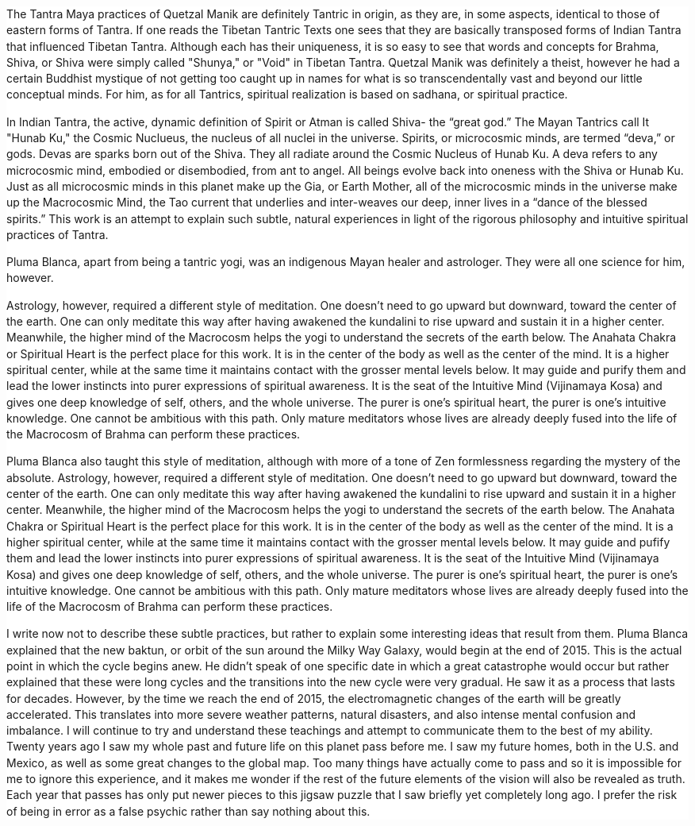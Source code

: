 The Tantra Maya practices of Quetzal Manik are definitely Tantric in origin, as they are, in some aspects, identical to those of eastern forms of Tantra.  If one reads the Tibetan Tantric Texts one sees that they are basically transposed forms of Indian Tantra that influenced Tibetan Tantra.  Although each has their uniqueness, it is so easy to see that words and concepts for Brahma, Shiva, or Shiva were simply called "Shunya," or "Void" in Tibetan Tantra.  Quetzal Manik was definitely a theist, however he had a certain Buddhist mystique of not getting too caught up in names for what is so transcendentally vast and beyond our little conceptual minds.  For him, as for all Tantrics, spiritual realization is based on sadhana, or spiritual practice. 
	
In Indian Tantra, the active, dynamic definition of Spirit or Atman is called Shiva- the “great god.” The Mayan Tantrics call It "Hunab Ku," the Cosmic Nuclueus, the nucleus of all nuclei in the universe.   Spirits, or microcosmic minds, are termed “deva,” or gods.  Devas are sparks born out of the Shiva. They all radiate around the Cosmic Nucleus of Hunab Ku.  A deva refers to any microcosmic mind, embodied or disembodied, from ant to angel. All beings evolve back into oneness with the Shiva or Hunab Ku.  Just as all microcosmic minds in this planet make up the Gia, or Earth Mother, all of the microcosmic minds in the universe make up the Macrocosmic Mind, the Tao current that underlies and inter-weaves our deep, inner lives in a “dance of the blessed spirits.” This work is an attempt to explain such subtle, natural experiences in light of the rigorous philosophy and intuitive spiritual practices of Tantra. 

Pluma Blanca, apart from being a tantric yogi, was an indigenous Mayan healer and astrologer. They were all one science for him, however. 

Astrology, however, required a different style of meditation. One doesn’t need to go upward but downward, toward the center of the earth. One can only meditate this way after having awakened the kundalini to rise upward and sustain it in a higher center. Meanwhile, the higher mind of the Macrocosm helps the yogi to understand the secrets of the earth below. The Anahata Chakra or Spiritual Heart is the perfect place for this work. It is in the center of the body as well as the center of the mind. It is a higher spiritual center, while at the same time it maintains contact with the grosser mental levels below. It may guide and purify them and lead the lower instincts into purer expressions of spiritual awareness. It is the seat of the Intuitive Mind (Vijinamaya Kosa) and gives one deep knowledge of self, others, and the whole universe. The purer is one’s spiritual heart, the purer is one’s intuitive knowledge. One cannot be ambitious with this path. Only mature meditators whose lives are already deeply fused into the life of the Macrocosm of Brahma can perform these practices.

Pluma Blanca also taught this style of meditation, although with more of a tone of Zen formlessness regarding the mystery of the absolute. Astrology, however, required a different style of meditation. One doesn’t need to go upward but downward, toward the center of the earth. One can only meditate this way after having awakened the kundalini to rise upward and sustain it in a higher center. Meanwhile, the higher mind of the Macrocosm helps the yogi to understand the secrets of the earth below. The Anahata Chakra or Spiritual Heart is the perfect place for this work. It is in the center of the body as well as the center of the mind. It is a higher spiritual center, while at the same time it maintains contact with the grosser mental levels below. It may guide and pufify them and lead the lower instincts into purer expressions of spiritual awareness. It is the seat of the Intuitive Mind (Vijinamaya Kosa) and gives one deep knowledge of self, others, and the whole universe. The purer is one’s spiritual heart, the purer is one’s intuitive knowledge. One cannot be ambitious with this path. Only mature meditators whose lives are already deeply fused into the life of the Macrocosm of Brahma can perform these practices.

I write now not to describe these subtle practices, but rather to explain some interesting ideas that result from them. Pluma Blanca explained that the new baktun, or orbit of the sun around the Milky Way Galaxy, would begin at the end of 2015. This is the actual point in which the cycle begins anew. He didn’t speak of one specific date in which a great catastrophe would occur but rather explained that these were long cycles and the transitions into the new cycle were very gradual. He saw it as a process that lasts for decades. However, by the time we reach the end of 2015, the electromagnetic changes of the earth will be greatly accelerated. This translates into more severe weather patterns, natural disasters, and also intense mental confusion and imbalance. I will continue to try and understand these teachings and attempt to communicate them to the best of my ability. Twenty years ago I saw my whole past and future life on this planet pass before me. I saw my future homes, both in the U.S. and Mexico, as well as some great changes to the global map. Too many things have actually come to pass and so it is impossible for me to ignore this experience, and it makes me wonder if the rest of the future elements of the vision will also be revealed as truth. Each year that passes has only put newer pieces to this jigsaw puzzle that I saw briefly yet completely long ago. I prefer the risk of being in error as a false psychic rather than say nothing about this.
